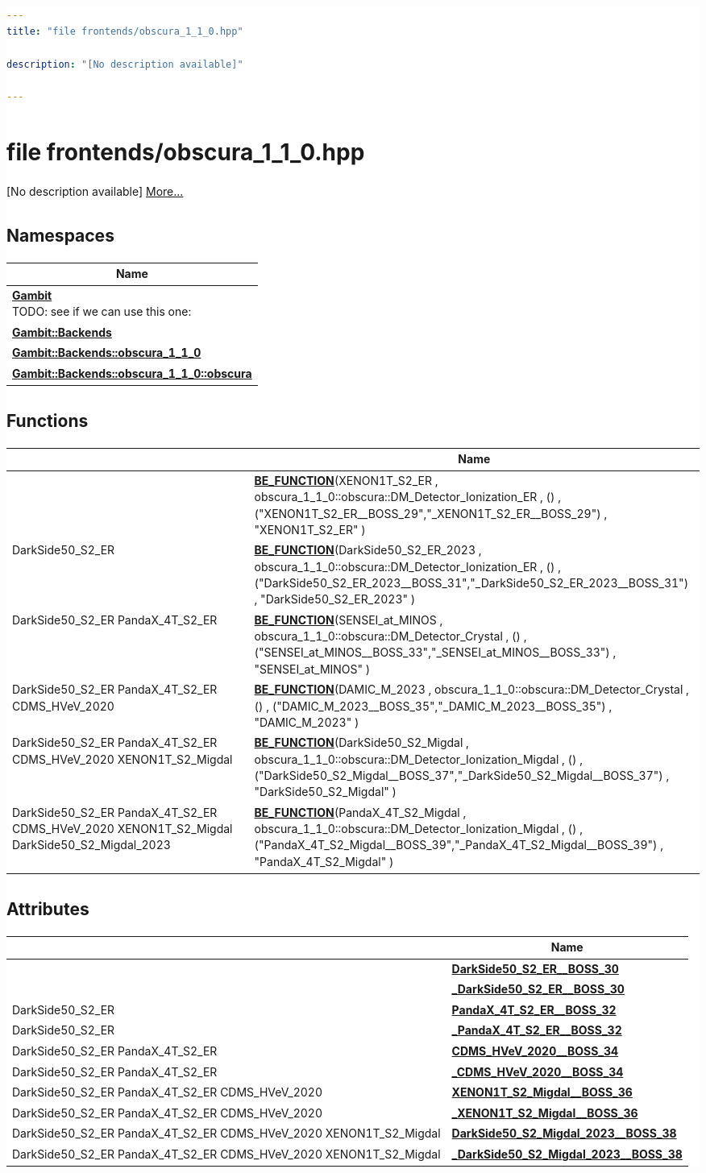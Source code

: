 ```yaml
---
title: "file frontends/obscura_1_1_0.hpp"

description: "[No description available]"

---
```


# file frontends/obscura_1_1_0.hpp

[No description available] [More...](#detailed-description)

## Namespaces

| Name           |
| -------------- |
| **[Gambit](/documentation/code/namespaces/namespacegambit/)** <br>TODO: see if we can use this one:  |
| **[Gambit::Backends](/documentation/code/namespaces/namespacegambit_1_1backends/)**  |
| **[Gambit::Backends::obscura_1_1_0](/documentation/code/namespaces/namespacegambit_1_1backends_1_1obscura__1__1__0/)**  |
| **[Gambit::Backends::obscura_1_1_0::obscura](/documentation/code/namespaces/namespacegambit_1_1backends_1_1obscura__1__1__0_1_1obscura/)**  |

## Functions

|                | Name           |
| -------------- | -------------- |
| | **[BE_FUNCTION](/documentation/code/files/obscura__1__1__0_8hpp/#function-be-function)**(XENON1T_S2_ER , obscura_1_1_0::obscura::DM_Detector_Ionization_ER , () , ("XENON1T_S2_ER__BOSS_29","_XENON1T_S2_ER__BOSS_29") , "XENON1T_S2_ER" ) |
| DarkSide50_S2_ER | **[BE_FUNCTION](/documentation/code/files/obscura__1__1__0_8hpp/#function-be-function)**(DarkSide50_S2_ER_2023 , obscura_1_1_0::obscura::DM_Detector_Ionization_ER , () , ("DarkSide50_S2_ER_2023__BOSS_31","_DarkSide50_S2_ER_2023__BOSS_31") , "DarkSide50_S2_ER_2023" ) |
| DarkSide50_S2_ER PandaX_4T_S2_ER | **[BE_FUNCTION](/documentation/code/files/obscura__1__1__0_8hpp/#function-be-function)**(SENSEI_at_MINOS , obscura_1_1_0::obscura::DM_Detector_Crystal , () , ("SENSEI_at_MINOS__BOSS_33","_SENSEI_at_MINOS__BOSS_33") , "SENSEI_at_MINOS" ) |
| DarkSide50_S2_ER PandaX_4T_S2_ER CDMS_HVeV_2020 | **[BE_FUNCTION](/documentation/code/files/obscura__1__1__0_8hpp/#function-be-function)**(DAMIC_M_2023 , obscura_1_1_0::obscura::DM_Detector_Crystal , () , ("DAMIC_M_2023__BOSS_35","_DAMIC_M_2023__BOSS_35") , "DAMIC_M_2023" ) |
| DarkSide50_S2_ER PandaX_4T_S2_ER CDMS_HVeV_2020 XENON1T_S2_Migdal | **[BE_FUNCTION](/documentation/code/files/obscura__1__1__0_8hpp/#function-be-function)**(DarkSide50_S2_Migdal , obscura_1_1_0::obscura::DM_Detector_Ionization_Migdal , () , ("DarkSide50_S2_Migdal__BOSS_37","_DarkSide50_S2_Migdal__BOSS_37") , "DarkSide50_S2_Migdal" ) |
| DarkSide50_S2_ER PandaX_4T_S2_ER CDMS_HVeV_2020 XENON1T_S2_Migdal DarkSide50_S2_Migdal_2023 | **[BE_FUNCTION](/documentation/code/files/obscura__1__1__0_8hpp/#function-be-function)**(PandaX_4T_S2_Migdal , obscura_1_1_0::obscura::DM_Detector_Ionization_Migdal , () , ("PandaX_4T_S2_Migdal__BOSS_39","_PandaX_4T_S2_Migdal__BOSS_39") , "PandaX_4T_S2_Migdal" ) |

## Attributes

|                | Name           |
| -------------- | -------------- |
| | **[DarkSide50_S2_ER__BOSS_30](/documentation/code/files/obscura__1__1__0_8hpp/#variable-darkside50-s2-er-boss-30)**  |
| | **[_DarkSide50_S2_ER__BOSS_30](/documentation/code/files/obscura__1__1__0_8hpp/#variable-darkside50-s2-er-boss-30)**  |
| DarkSide50_S2_ER | **[PandaX_4T_S2_ER__BOSS_32](/documentation/code/files/obscura__1__1__0_8hpp/#variable-pandax-4t-s2-er-boss-32)**  |
| DarkSide50_S2_ER | **[_PandaX_4T_S2_ER__BOSS_32](/documentation/code/files/obscura__1__1__0_8hpp/#variable-pandax-4t-s2-er-boss-32)**  |
| DarkSide50_S2_ER PandaX_4T_S2_ER | **[CDMS_HVeV_2020__BOSS_34](/documentation/code/files/obscura__1__1__0_8hpp/#variable-cdms-hvev-2020-boss-34)**  |
| DarkSide50_S2_ER PandaX_4T_S2_ER | **[_CDMS_HVeV_2020__BOSS_34](/documentation/code/files/obscura__1__1__0_8hpp/#variable-cdms-hvev-2020-boss-34)**  |
| DarkSide50_S2_ER PandaX_4T_S2_ER CDMS_HVeV_2020 | **[XENON1T_S2_Migdal__BOSS_36](/documentation/code/files/obscura__1__1__0_8hpp/#variable-xenon1t-s2-migdal-boss-36)**  |
| DarkSide50_S2_ER PandaX_4T_S2_ER CDMS_HVeV_2020 | **[_XENON1T_S2_Migdal__BOSS_36](/documentation/code/files/obscura__1__1__0_8hpp/#variable-xenon1t-s2-migdal-boss-36)**  |
| DarkSide50_S2_ER PandaX_4T_S2_ER CDMS_HVeV_2020 XENON1T_S2_Migdal | **[DarkSide50_S2_Migdal_2023__BOSS_38](/documentation/code/files/obscura__1__1__0_8hpp/#variable-darkside50-s2-migdal-2023-boss-38)**  |
| DarkSide50_S2_ER PandaX_4T_S2_ER CDMS_HVeV_2020 XENON1T_S2_Migdal | **[_DarkSide50_S2_Migdal_2023__BOSS_38](/documentation/code/files/obscura__1__1__0_8hpp/#variable-darkside50-s2-migdal-2023-boss-38)**  |
